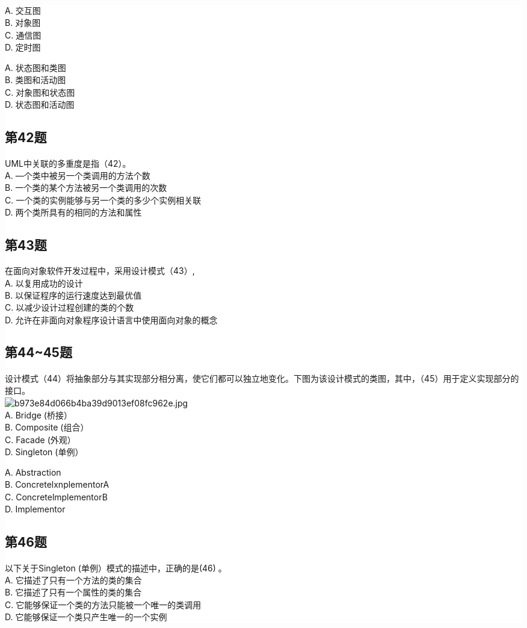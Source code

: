 A. 交互图  
B. 对象图  
C. 通信图  
D. 定时图  
  
A. 状态图和类图  
B. 类图和活动图  
C. 对象图和状态图  
D. 状态图和活动图  


## 第42题 ##

UML中关联的多重度是指（42）。  
A. —个类中被另一个类调用的方法个数  
B. 一个类的某个方法被另一个类调用的次数  
C. 一个类的实例能够与另一个类的多少个实例相关联  
D. 两个类所具有的相同的方法和属性  


## 第43题 ##

在面向对象软件开发过程中，采用设计模式（43）,  
A. 以复用成功的设计  
B. 以保证程序的运行速度达到最优值  
C. 以减少设计过程创建的类的个数  
D. 允许在非面向对象程序设计语言中使用面向对象的概念  


## 第44~45题 ##

设计模式（44）将抽象部分与其实现部分相分离，使它们都可以独立地变化。下图为该设计模式的类图，其中，（45）用于定义实现部分的接口。  
![b973e84d066b4ba39d9013ef08fc962e.jpg][]  
A. Bridge (桥接）  
B. Composite (组合）  
C. Facade (外观）  
D. Singleton (单例）  
  
A. Abstraction  
B. ConcretelxnplementorA  
C. ConcretelmplementorB  
D. Implementor  


## 第46题 ##

以下关于Singleton (单例）模式的描述中，正确的是(46) 。  
A. 它描述了只有一个方法的类的集合  
B. 它描述了只有一个属性的类的集合  
C. 它能够保证一个类的方法只能被一个唯一的类调用  
D. 它能够保证一个类只产生唯一的一个实例  



[7653111c497041d1b20c396c1ffc6b77.jpg]: https://www.xkxxkx.cn/file/exam/software/软件设计师/综合知识/第6题/7653111c497041d1b20c396c1ffc6b77.jpg
[3eb57eeb247c417aadafbd6945a9db17.jpg]: https://www.xkxxkx.cn/file/exam/software/软件设计师/综合知识/第19题/3eb57eeb247c417aadafbd6945a9db17.jpg
[8b6dc48ed7694cb89e5a777233e7d52c.jpg]: https://www.xkxxkx.cn/file/exam/software/软件设计师/综合知识/第25题/8b6dc48ed7694cb89e5a777233e7d52c.jpg
[fcb4e77865d440008433a5e8f4d2da86.jpg]: https://www.xkxxkx.cn/file/exam/software/软件设计师/综合知识/第27题/fcb4e77865d440008433a5e8f4d2da86.jpg
[438182c3fbaa4c91949524c42dcabb90.jpg]: https://www.xkxxkx.cn/file/exam/software/软件设计师/综合知识/第35题/438182c3fbaa4c91949524c42dcabb90.jpg
[b973e84d066b4ba39d9013ef08fc962e.jpg]: https://www.xkxxkx.cn/file/exam/software/软件设计师/综合知识/第44题/b973e84d066b4ba39d9013ef08fc962e.jpg
[78708cb982c54ce6930ca35bf99f86b8.jpg]: https://www.xkxxkx.cn/file/exam/software/软件设计师/综合知识/第49题/78708cb982c54ce6930ca35bf99f86b8.jpg
[50177a23332d42d5851ffba73c57fda4.jpg]: https://www.xkxxkx.cn/file/exam/software/软件设计师/综合知识/第57题/50177a23332d42d5851ffba73c57fda4.jpg
[1dd5ee12bf9240e4b36222a9ab56c193.jpg]: https://www.xkxxkx.cn/file/exam/software/软件设计师/综合知识/第57题/1dd5ee12bf9240e4b36222a9ab56c193.jpg
[fba56baa0d49408a90079de35689b931.jpg]: https://www.xkxxkx.cn/file/exam/software/软件设计师/综合知识/第57题/fba56baa0d49408a90079de35689b931.jpg
[4718ab26aa2a45879eabff2f85ef68e0.jpg]: https://www.xkxxkx.cn/file/exam/software/软件设计师/综合知识/第57题/4718ab26aa2a45879eabff2f85ef68e0.jpg
[0af285a5497d4a5f9edce73e2bb7b218.jpg]: https://www.xkxxkx.cn/file/exam/software/软件设计师/综合知识/第57题/0af285a5497d4a5f9edce73e2bb7b218.jpg
[8f0b7c6105064ebdbadf718ecc19e3ec.jpg]: https://www.xkxxkx.cn/file/exam/software/软件设计师/综合知识/第64题/8f0b7c6105064ebdbadf718ecc19e3ec.jpg
[36c08738401543f18fa19ce2de189d48.jpg]: https://www.xkxxkx.cn/file/exam/software/软件设计师/综合知识/第64题/36c08738401543f18fa19ce2de189d48.jpg
[57a24b3b07ab458d891299dcfa8e23c0.jpg]: https://www.xkxxkx.cn/file/exam/software/软件设计师/综合知识/第64题/57a24b3b07ab458d891299dcfa8e23c0.jpg
[11e6e02d5cd941e195ec71dcfe123639.jpg]: https://www.xkxxkx.cn/file/exam/software/软件设计师/综合知识/第64题/11e6e02d5cd941e195ec71dcfe123639.jpg
[155db3e8fb0f482b8adec7edd7451e78.jpg]: https://www.xkxxkx.cn/file/exam/software/软件设计师/综合知识/第64题/155db3e8fb0f482b8adec7edd7451e78.jpg
[ebd9f98553d14f00905506cd0168b72c.jpg]: https://www.xkxxkx.cn/file/exam/software/软件设计师/综合知识/第64题/ebd9f98553d14f00905506cd0168b72c.jpg
[9f9a5e8610f1431fa4955663ad2971c9.jpg]: https://www.xkxxkx.cn/file/exam/software/软件设计师/综合知识/第9题/9f9a5e8610f1431fa4955663ad2971c9.jpg
[c3ae586b0acd414d992dc8149b2b65e4.jpg]: https://www.xkxxkx.cn/file/exam/software/软件设计师/综合知识/第27题/c3ae586b0acd414d992dc8149b2b65e4.jpg
[1dd5ee12bf9240e4b36222a9ab56c193.jpg]: https://www.xkxxkx.cn/file/exam/software/软件设计师/综合知识/第57题/1dd5ee12bf9240e4b36222a9ab56c193.jpg
[b9a4052bac5b473fac70dc8297e8f2fd.jpg]: https://www.xkxxkx.cn/file/exam/software/软件设计师/综合知识/第57题/b9a4052bac5b473fac70dc8297e8f2fd.jpg
[34b9f095e49a4500bbbe46f9da279f69.jpg]: https://www.xkxxkx.cn/file/exam/software/软件设计师/综合知识/第61题/34b9f095e49a4500bbbe46f9da279f69.jpg
[57a24b3b07ab458d891299dcfa8e23c0.jpg]: https://www.xkxxkx.cn/file/exam/software/软件设计师/综合知识/第64题/57a24b3b07ab458d891299dcfa8e23c0.jpg
[77838a4f4c784dd69d3b2ff205ca81f3.jpg]: https://www.xkxxkx.cn/file/exam/software/软件设计师/综合知识/第64题/77838a4f4c784dd69d3b2ff205ca81f3.jpg
[14a15523225b4b1b937cc478a0948bf9.jpg]: https://www.xkxxkx.cn/file/exam/software/软件设计师/综合知识/第66题/14a15523225b4b1b937cc478a0948bf9.jpg
[a9b39fd2a23d4ccfacf82b35ab2023e4.jpg]: https://www.xkxxkx.cn/file/exam/software/软件设计师/综合知识/第66题/a9b39fd2a23d4ccfacf82b35ab2023e4.jpg